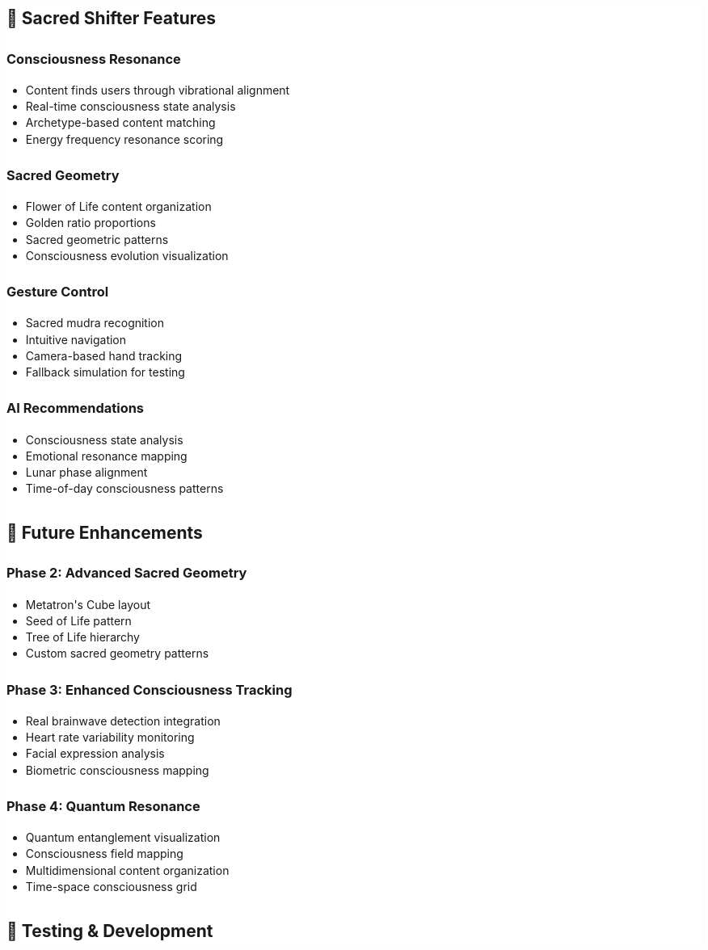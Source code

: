 ## **🌟 Sacred Shifter Features**

### **Consciousness Resonance**
- Content finds users through vibrational alignment
- Real-time consciousness state analysis
- Archetype-based content matching
- Energy frequency resonance scoring

### **Sacred Geometry**
- Flower of Life content organization
- Golden ratio proportions
- Sacred geometric patterns
- Consciousness evolution visualization

### **Gesture Control**
- Sacred mudra recognition
- Intuitive navigation
- Camera-based hand tracking
- Fallback simulation for testing

### **AI Recommendations**
- Consciousness state analysis
- Emotional resonance mapping
- Lunar phase alignment
- Time-of-day consciousness patterns

## **🔮 Future Enhancements**

### **Phase 2: Advanced Sacred Geometry**
- Metatron's Cube layout
- Seed of Life pattern
- Tree of Life hierarchy
- Custom sacred geometry patterns

### **Phase 3: Enhanced Consciousness Tracking**
- Real brainwave detection integration
- Heart rate variability monitoring
- Facial expression analysis
- Biometric consciousness mapping

### **Phase 4: Quantum Resonance**
- Quantum entanglement visualization
- Consciousness field mapping
- Multidimensional content organization
- Time-space consciousness grid

## **🧪 Testing & Development**
